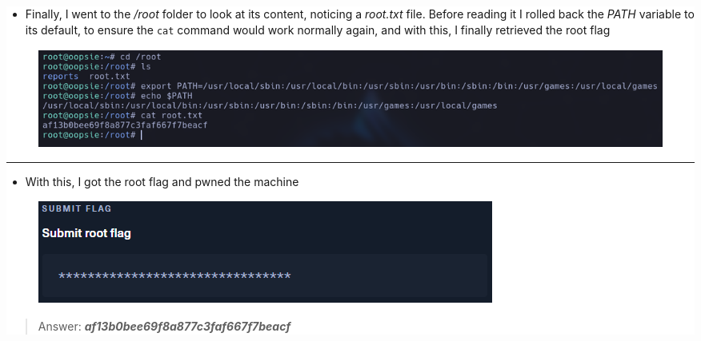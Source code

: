 * Finally, I went to the _/root_ folder to look at its content, noticing a _root.txt_ file. Before reading it I rolled back the _PATH_ variable to its default, to ensure the `cat` command would work normally again, and with this, I finally retrieved the root flag&#x20;

<figure><img src="../../.gitbook/assets/image (294).png" alt=""><figcaption></figcaption></figure>

***

* With this, I got the root flag and pwned the machine

<figure><img src="../../.gitbook/assets/image (245) (1).png" alt=""><figcaption></figcaption></figure>

> Answer: _**af13b0bee69f8a877c3faf667f7beacf**_
